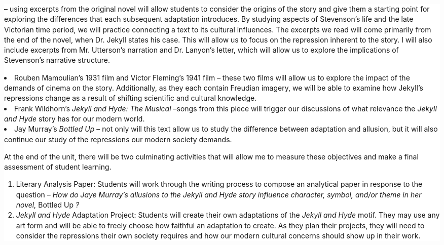    – using excerpts from the original novel will allow students to consider the origins of the story and give them a starting point for exploring the differences that each subsequent adaptation introduces. By studying aspects of Stevenson’s life and the late Victorian time period, we will practice connecting a text to its cultural influences. The excerpts we read will come primarily from the end of the novel, when Dr. Jekyll states his case. This will allow us to focus on the repression inherent to the story. I will also include excerpts from Mr. Utterson’s narration and Dr. Lanyon’s letter, which will allow us to explore the implications of Stevenson’s narrative structure.
  </li>
  <li>
   Rouben Mamoulian’s 1931 film and Victor Fleming’s 1941 film – these two films will allow us to explore the impact of the demands of cinema on the story. Additionally, as they each contain Freudian imagery, we will be able to examine how Jekyll’s repressions change as a result of shifting scientific and cultural knowledge.
  </li>
  <li>
   Frank Wildhorn’s
   <em>
    Jekyll and Hyde: The Musical
   </em>
   –songs from this piece will trigger our discussions of what relevance the
   <em>
    Jekyll and Hyde
   </em>
   story has for our modern world.
  </li>
  <li>
   Jay Murray’s
   <em>
    Bottled Up
   </em>
   – not only will this text allow us to study the difference between adaptation and allusion, but it will also continue our study of the repressions our modern society demands.
  </li>
 </ul>
 <p>
  At the end of the unit, there will be two culminating activities that will allow me to measure these objectives and make a final assessment of student learning.
 </p>
 <ol>
  <li>
   Literary Analysis Paper: Students will work through the writing process to compose an analytical paper in response to the question –
   <em>
    How do Jaye Murray’s allusions to the Jekyll and Hyde story influence character, symbol, and/or theme in her novel,
   </em>
   Bottled Up
   <em>
    ?
   </em>
  </li>
  <li>
   <em>
    Jekyll and Hyde
   </em>
   Adaptation Project: Students will create their own adaptations of the
   <em>
    Jekyll and Hyde
   </em>
   motif. They may use any art form and will be able to freely choose how faithful an adaptation to create. As they plan their projects, they will need to consider the repressions their own society requires and how our modern cultural concerns should show up in their work.
  </li>
 </ol>